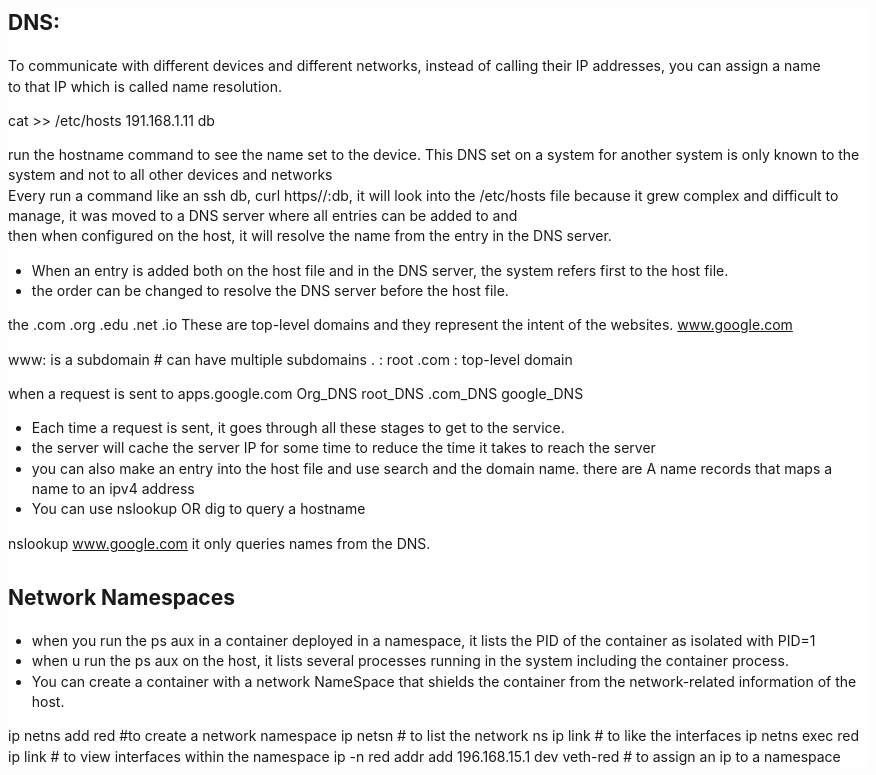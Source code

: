 ## DNS:
To communicate with different devices and different networks, instead of calling their IP addresses, you can assign a name   
to that IP which is called name resolution.

cat >> /etc/hosts
191.168.1.11   db

run the hostname command to see the name set to the device.
This DNS set on a system for another system is only known to the system and not to all other devices and networks  
Every run a command like an ssh db,   curl https//:db, it will look into the /etc/hosts file
because it grew complex and difficult to manage, it was moved to a DNS server where all entries can be added to and  
then when configured on the host, it will resolve the name from the entry in the DNS server.
- When an entry is added both on the host file and in the DNS server, the system refers first to the host file.
- the order can be changed to resolve the DNS server before the host file.

the .com   .org  .edu  .net .io 
These are top-level domains and they represent the intent of the websites.
www.google.com

www: is a subdomain # can have multiple subdomains
. : root
.com : top-level domain 

when a request is sent to apps.google.com
Org_DNS
root_DNS
.com_DNS
google_DNS
- Each time a request is sent, it goes through all these stages to get to the service. 
- the server will cache the server IP for some time to reduce the time it takes to reach the server
- you can also make an entry into the host file and use search and the domain name. 
 there are A name records that maps a name to an ipv4 address
- You can use nslookup OR dig to query a hostname

nslookup www.google.com 
it only queries names from the DNS.

## Network Namespaces
    
- when you run the ps aux in a container deployed in a namespace, it lists the PID of the container as isolated with PID=1 
- when u run the ps aux on the host, it lists several processes running in the system including the container process.
- You can create a container with a network NameSpace that shields the container from the network-related information of the host.

ip netns add red #to create a network namespace
ip netsn # to list the network ns
ip link  # to like the interfaces
ip netns exec red ip link  # to view interfaces within the namespace
ip -n red addr add 196.168.15.1 dev veth-red # to assign an ip to a namespace 
